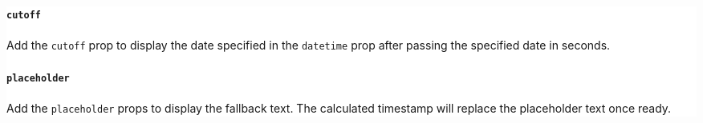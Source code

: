 #### `cutoff`

Add the `cutoff` prop to display the date specified in the `datetime` prop after passing the specified date in seconds.

#### `placeholder`

Add the `placeholder` props to display the fallback text. The calculated timestamp will replace the placeholder text once ready.

